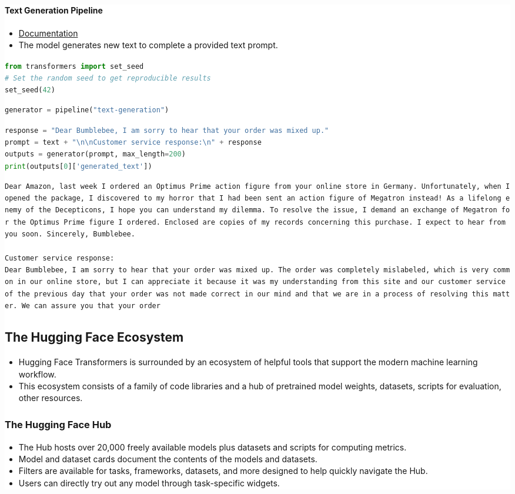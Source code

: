 

#### Text Generation Pipeline

- [Documentation](https://huggingface.co/docs/transformers/v4.17.0/en/main_classes/pipelines#transformers.TextGenerationPipeline)
- The model generates new text to complete a provided text prompt.

```python
from transformers import set_seed
# Set the random seed to get reproducible results
set_seed(42)
```


```python
generator = pipeline("text-generation")
```


```python
response = "Dear Bumblebee, I am sorry to hear that your order was mixed up."
prompt = text + "\n\nCustomer service response:\n" + response
outputs = generator(prompt, max_length=200)
print(outputs[0]['generated_text'])
```
```text
Dear Amazon, last week I ordered an Optimus Prime action figure from your online store in Germany. Unfortunately, when I opened the package, I discovered to my horror that I had been sent an action figure of Megatron instead! As a lifelong enemy of the Decepticons, I hope you can understand my dilemma. To resolve the issue, I demand an exchange of Megatron for the Optimus Prime figure I ordered. Enclosed are copies of my records concerning this purchase. I expect to hear from you soon. Sincerely, Bumblebee.

Customer service response:
Dear Bumblebee, I am sorry to hear that your order was mixed up. The order was completely mislabeled, which is very common in our online store, but I can appreciate it because it was my understanding from this site and our customer service of the previous day that your order was not made correct in our mind and that we are in a process of resolving this matter. We can assure you that your order
```



## The Hugging Face Ecosystem

- Hugging Face Transformers is surrounded by an ecosystem of helpful tools that support the modern machine learning workflow.
- This ecosystem consists of a family of code libraries and a hub of pretrained model weights, datasets, scripts for evaluation, other resources.



### The Hugging Face Hub

- The Hub hosts over 20,000 freely available models plus datasets and scripts for computing metrics.
- Model and dataset cards document the contents of the models and datasets.
- Filters are available for tasks, frameworks, datasets, and more designed to help quickly navigate the Hub.
- Users can directly try out any model through task-specific widgets.
